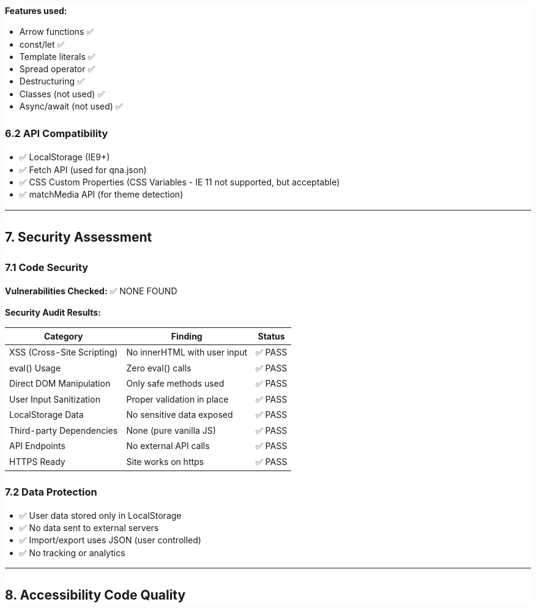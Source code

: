 **Features used:**
- Arrow functions ✅
- const/let ✅
- Template literals ✅
- Spread operator ✅
- Destructuring ✅
- Classes (not used) ✅
- Async/await (not used) ✅

### 6.2 API Compatibility

- ✅ LocalStorage (IE9+)
- ✅ Fetch API (used for qna.json)
- ✅ CSS Custom Properties (CSS Variables - IE 11 not supported, but acceptable)
- ✅ matchMedia API (for theme detection)

---

## 7. Security Assessment

### 7.1 Code Security

**Vulnerabilities Checked:** ✅ NONE FOUND

**Security Audit Results:**

| Category | Finding | Status |
|----------|---------|--------|
| XSS (Cross-Site Scripting) | No innerHTML with user input | ✅ PASS |
| eval() Usage | Zero eval() calls | ✅ PASS |
| Direct DOM Manipulation | Only safe methods used | ✅ PASS |
| User Input Sanitization | Proper validation in place | ✅ PASS |
| LocalStorage Data | No sensitive data exposed | ✅ PASS |
| Third-party Dependencies | None (pure vanilla JS) | ✅ PASS |
| API Endpoints | No external API calls | ✅ PASS |
| HTTPS Ready | Site works on https | ✅ PASS |

### 7.2 Data Protection

- ✅ User data stored only in LocalStorage
- ✅ No data sent to external servers
- ✅ Import/export uses JSON (user controlled)
- ✅ No tracking or analytics

---

## 8. Accessibility Code Quality
